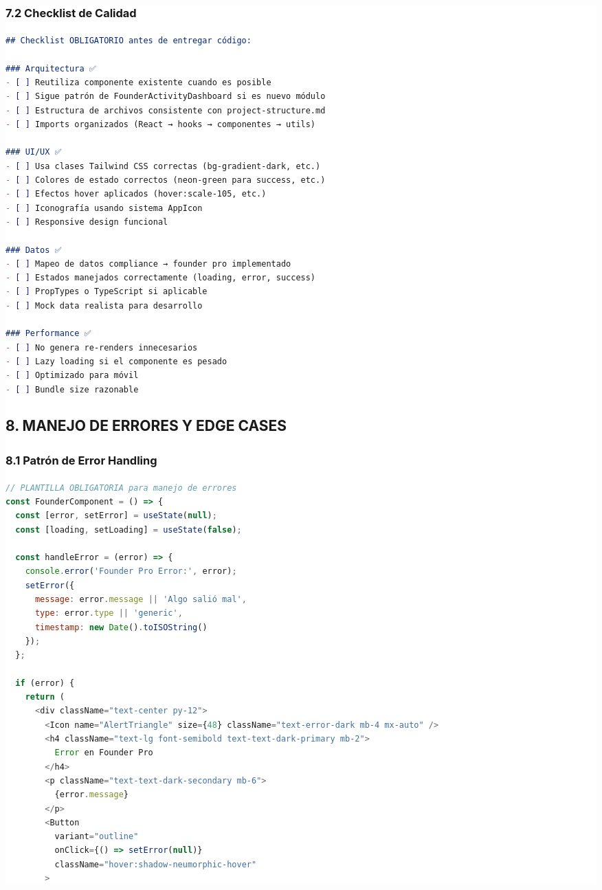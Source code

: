 ### 7.2 Checklist de Calidad
```markdown
## Checklist OBLIGATORIO antes de entregar código:

### Arquitectura ✅
- [ ] Reutiliza componente existente cuando es posible
- [ ] Sigue patrón de FounderActivityDashboard si es nuevo módulo
- [ ] Estructura de archivos consistente con project-structure.md
- [ ] Imports organizados (React → hooks → componentes → utils)

### UI/UX ✅  
- [ ] Usa clases Tailwind CSS correctas (bg-gradient-dark, etc.)
- [ ] Colores de estado correctos (neon-green para success, etc.)
- [ ] Efectos hover aplicados (hover:scale-105, etc.)
- [ ] Iconografía usando sistema AppIcon
- [ ] Responsive design funcional

### Datos ✅
- [ ] Mapeo de datos compliance → founder pro implementado
- [ ] Estados manejados correctamente (loading, error, success)
- [ ] PropTypes o TypeScript si aplicable
- [ ] Mock data realista para desarrollo

### Performance ✅
- [ ] No genera re-renders innecesarios
- [ ] Lazy loading si el componente es pesado
- [ ] Optimizado para móvil
- [ ] Bundle size razonable
```

## 8. MANEJO DE ERRORES Y EDGE CASES

### 8.1 Patrón de Error Handling
```javascript
// PLANTILLA OBLIGATORIA para manejo de errores
const FounderComponent = () => {
  const [error, setError] = useState(null);
  const [loading, setLoading] = useState(false);
  
  const handleError = (error) => {
    console.error('Founder Pro Error:', error);
    setError({
      message: error.message || 'Algo salió mal',
      type: error.type || 'generic',
      timestamp: new Date().toISOString()
    });
  };
  
  if (error) {
    return (
      <div className="text-center py-12">
        <Icon name="AlertTriangle" size={48} className="text-error-dark mb-4 mx-auto" />
        <h4 className="text-lg font-semibold text-text-dark-primary mb-2">
          Error en Founder Pro
        </h4>
        <p className="text-text-dark-secondary mb-6">
          {error.message}
        </p>
        <Button 
          variant="outline" 
          onClick={() => setError(null)}
          className="hover:shadow-neumorphic-hover"
        >
```